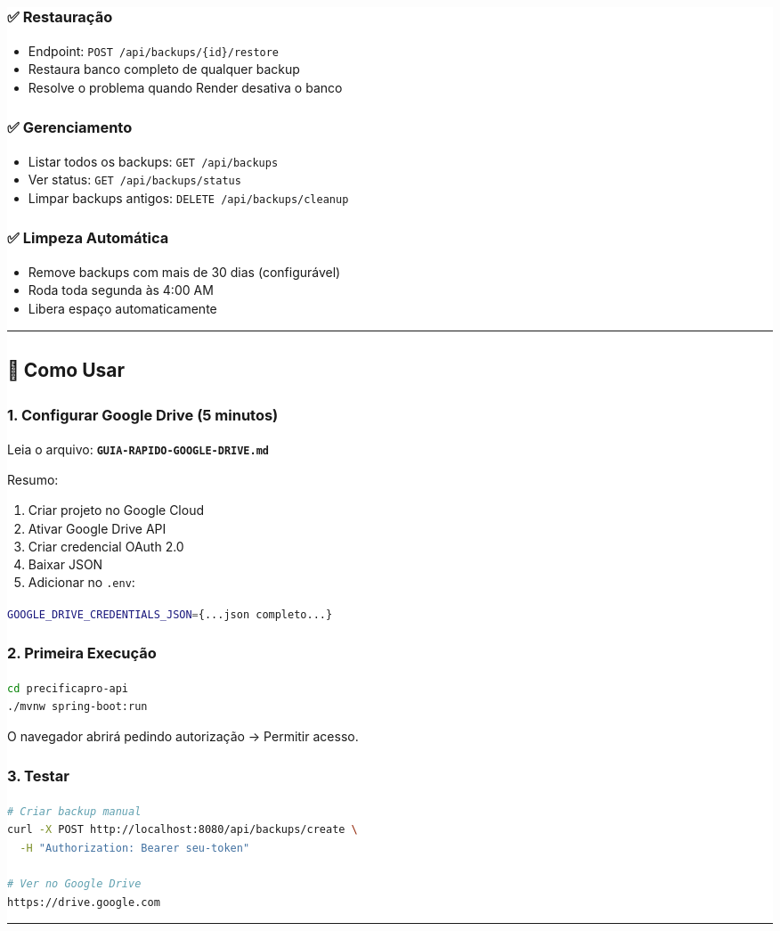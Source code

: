 ### ✅ Restauração
- Endpoint: `POST /api/backups/{id}/restore`
- Restaura banco completo de qualquer backup
- Resolve o problema quando Render desativa o banco

### ✅ Gerenciamento
- Listar todos os backups: `GET /api/backups`
- Ver status: `GET /api/backups/status`
- Limpar backups antigos: `DELETE /api/backups/cleanup`

### ✅ Limpeza Automática
- Remove backups com mais de 30 dias (configurável)
- Roda toda segunda às 4:00 AM
- Libera espaço automaticamente

---

## 🔧 Como Usar

### 1. Configurar Google Drive (5 minutos)

Leia o arquivo: **`GUIA-RAPIDO-GOOGLE-DRIVE.md`**

Resumo:
1. Criar projeto no Google Cloud
2. Ativar Google Drive API
3. Criar credencial OAuth 2.0
4. Baixar JSON
5. Adicionar no `.env`:

```bash
GOOGLE_DRIVE_CREDENTIALS_JSON={...json completo...}
```

### 2. Primeira Execução

```bash
cd precificapro-api
./mvnw spring-boot:run
```

O navegador abrirá pedindo autorização → Permitir acesso.

### 3. Testar

```bash
# Criar backup manual
curl -X POST http://localhost:8080/api/backups/create \
  -H "Authorization: Bearer seu-token"

# Ver no Google Drive
https://drive.google.com
```

---
